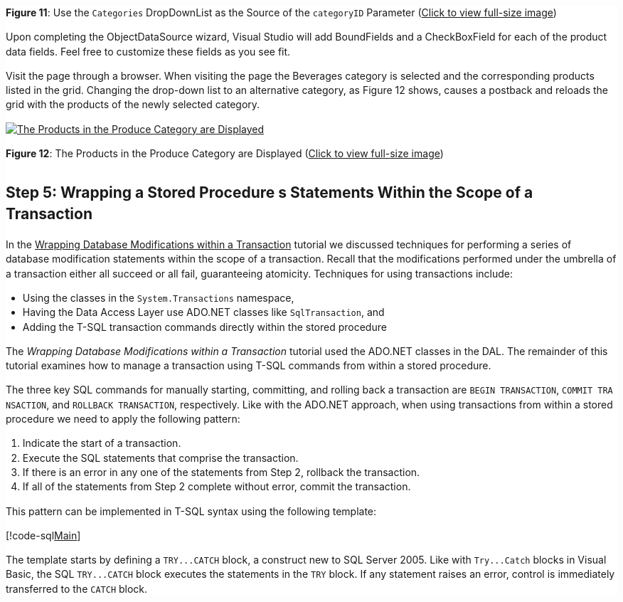 **Figure 11**: Use the `Categories` DropDownList as the Source of the `categoryID` Parameter ([Click to view full-size image](using-existing-stored-procedures-for-the-typed-dataset-s-tableadapters-vb/_static/image33.png))


Upon completing the ObjectDataSource wizard, Visual Studio will add BoundFields and a CheckBoxField for each of the product data fields. Feel free to customize these fields as you see fit.

Visit the page through a browser. When visiting the page the Beverages category is selected and the corresponding products listed in the grid. Changing the drop-down list to an alternative category, as Figure 12 shows, causes a postback and reloads the grid with the products of the newly selected category.


[![The Products in the Produce Category are Displayed](using-existing-stored-procedures-for-the-typed-dataset-s-tableadapters-vb/_static/image35.png)](using-existing-stored-procedures-for-the-typed-dataset-s-tableadapters-vb/_static/image34.png)

**Figure 12**: The Products in the Produce Category are Displayed ([Click to view full-size image](using-existing-stored-procedures-for-the-typed-dataset-s-tableadapters-vb/_static/image36.png))


## Step 5: Wrapping a Stored Procedure s Statements Within the Scope of a Transaction

In the [Wrapping Database Modifications within a Transaction](../working-with-batched-data/wrapping-database-modifications-within-a-transaction-vb.md) tutorial we discussed techniques for performing a series of database modification statements within the scope of a transaction. Recall that the modifications performed under the umbrella of a transaction either all succeed or all fail, guaranteeing atomicity. Techniques for using transactions include:

- Using the classes in the `System.Transactions` namespace,
- Having the Data Access Layer use ADO.NET classes like `SqlTransaction`, and
- Adding the T-SQL transaction commands directly within the stored procedure

The *Wrapping Database Modifications within a Transaction* tutorial used the ADO.NET classes in the DAL. The remainder of this tutorial examines how to manage a transaction using T-SQL commands from within a stored procedure.

The three key SQL commands for manually starting, committing, and rolling back a transaction are `BEGIN TRANSACTION`, `COMMIT TRANSACTION`, and `ROLLBACK TRANSACTION`, respectively. Like with the ADO.NET approach, when using transactions from within a stored procedure we need to apply the following pattern:

1. Indicate the start of a transaction.
2. Execute the SQL statements that comprise the transaction.
3. If there is an error in any one of the statements from Step 2, rollback the transaction.
4. If all of the statements from Step 2 complete without error, commit the transaction.

This pattern can be implemented in T-SQL syntax using the following template:


[!code-sql[Main](using-existing-stored-procedures-for-the-typed-dataset-s-tableadapters-vb/samples/sample4.sql)]

The template starts by defining a `TRY...CATCH` block, a construct new to SQL Server 2005. Like with `Try...Catch` blocks in Visual Basic, the SQL `TRY...CATCH` block executes the statements in the `TRY` block. If any statement raises an error, control is immediately transferred to the `CATCH` block.
